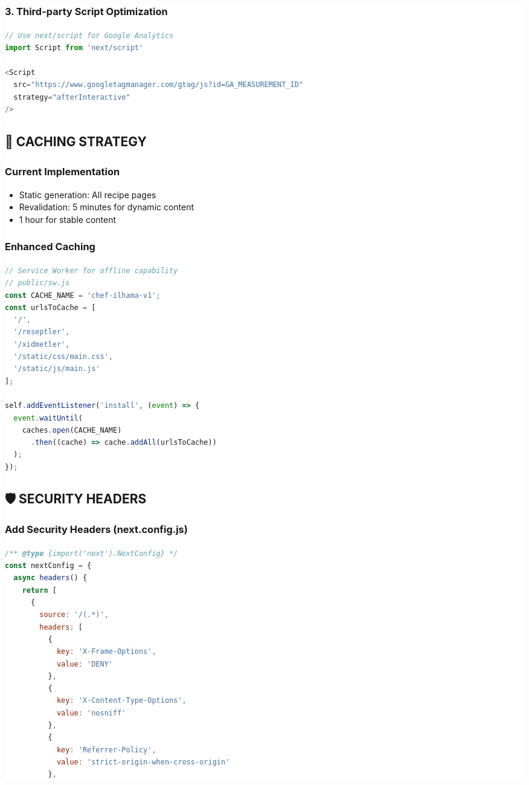 ### 3. Third-party Script Optimization
```javascript
// Use next/script for Google Analytics
import Script from 'next/script'

<Script
  src="https://www.googletagmanager.com/gtag/js?id=GA_MEASUREMENT_ID"
  strategy="afterInteractive"
/>
```

## 🔄 CACHING STRATEGY

### Current Implementation
- Static generation: All recipe pages
- Revalidation: 5 minutes for dynamic content
- 1 hour for stable content

### Enhanced Caching
```javascript
// Service Worker for offline capability
// public/sw.js
const CACHE_NAME = 'chef-ilhama-v1';
const urlsToCache = [
  '/',
  '/reseptler',
  '/xidmetler',
  '/static/css/main.css',
  '/static/js/main.js'
];

self.addEventListener('install', (event) => {
  event.waitUntil(
    caches.open(CACHE_NAME)
      .then((cache) => cache.addAll(urlsToCache))
  );
});
```

## 🛡️ SECURITY HEADERS

### Add Security Headers (next.config.js)
```javascript
/** @type {import('next').NextConfig} */
const nextConfig = {
  async headers() {
    return [
      {
        source: '/(.*)',
        headers: [
          {
            key: 'X-Frame-Options',
            value: 'DENY'
          },
          {
            key: 'X-Content-Type-Options',
            value: 'nosniff'
          },
          {
            key: 'Referrer-Policy',
            value: 'strict-origin-when-cross-origin'
          },
```